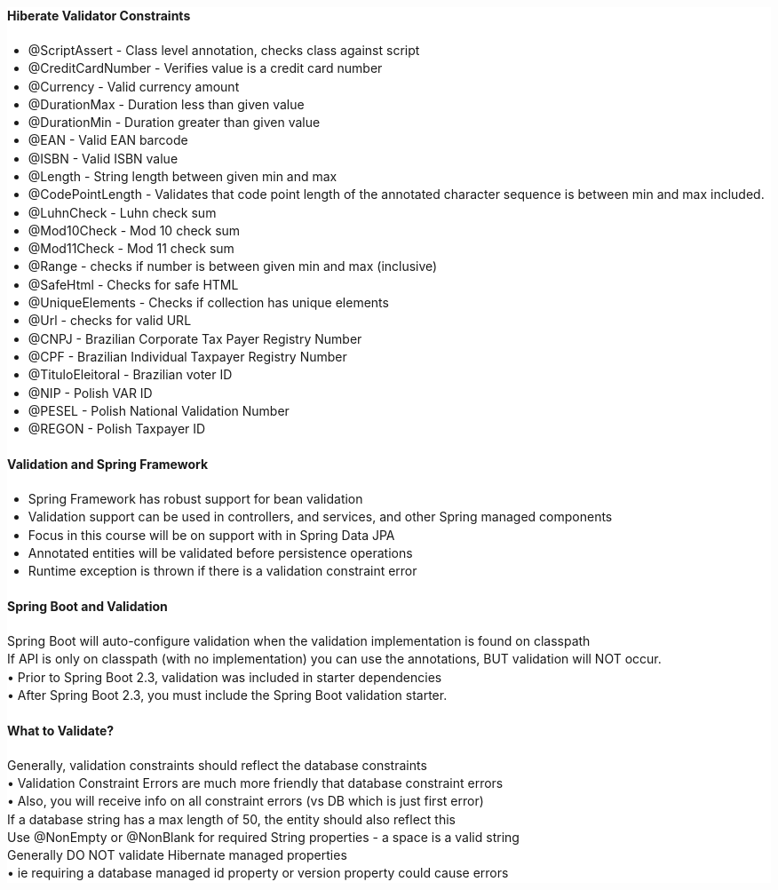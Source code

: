 #### Hiberate Validator Constraints

- @ScriptAssert - Class level annotation, checks class against script
- @CreditCardNumber - Verifies value is a credit card number
- @Currency - Valid currency amount
- @DurationMax - Duration less than given value
- @DurationMin - Duration greater than given value
- @EAN - Valid EAN barcode
- @ISBN - Valid ISBN value
- @Length - String length between given min and max
- @CodePointLength - Validates that code point length of the annotated character
sequence is between min and max included.
- @LuhnCheck - Luhn check sum
- @Mod10Check - Mod 10 check sum
- @Mod11Check - Mod 11 check sum
- @Range - checks if number is between given min and max (inclusive)
- @SafeHtml - Checks for safe HTML
- @UniqueElements - Checks if collection has unique elements
- @Url - checks for valid URL
- @CNPJ - Brazilian Corporate Tax Payer Registry Number
- @CPF - Brazilian Individual Taxpayer Registry Number
- @TituloEleitoral - Brazilian voter ID
- @NIP - Polish VAR ID
- @PESEL - Polish National Validation Number
- @REGON - Polish Taxpayer ID

#### Validation and Spring Framework

- Spring Framework has robust support for bean validation
- Validation support can be used in controllers, and services, and other Spring managed
components
- Focus in this course will be on support with in Spring Data JPA
- Annotated entities will be validated before persistence operations
- Runtime exception is thrown if there is a validation constraint error

#### Spring Boot and Validation

Spring Boot will auto-configure validation when the validation implementation is found on
classpath<br>
If API is only on classpath (with no implementation) you can use the annotations, BUT
validation will NOT occur. <br>
• Prior to Spring Boot 2.3, validation was included in starter dependencies<br>
• After Spring Boot 2.3, you must include the Spring Boot validation starter.

#### What to Validate?
Generally, validation constraints should reflect the database constraints<br>
• Validation Constraint Errors are much more friendly that database constraint errors<br>
• Also, you will receive info on all constraint errors (vs DB which is just first error)<br>
If a database string has a max length of 50, the entity should also reflect this<br>
Use @NonEmpty or @NonBlank for required String properties - a space is a valid string<br>
Generally DO NOT validate Hibernate managed properties<br>
• ie requiring a database managed id property or version property could cause errors<br>
